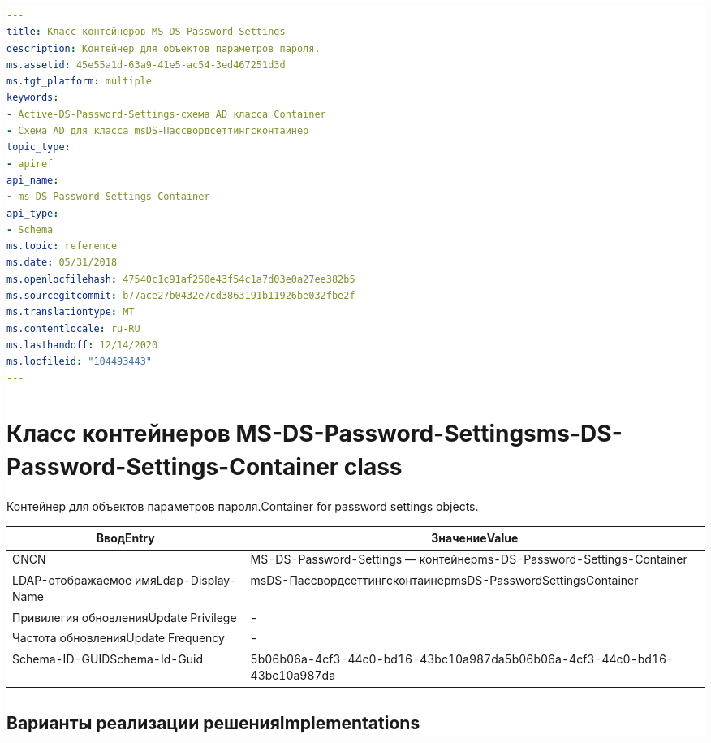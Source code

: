 ```yaml
---
title: Класс контейнеров MS-DS-Password-Settings
description: Контейнер для объектов параметров пароля.
ms.assetid: 45e55a1d-63a9-41e5-ac54-3ed467251d3d
ms.tgt_platform: multiple
keywords:
- Active-DS-Password-Settings-схема AD класса Container
- Схема AD для класса msDS-Пассвордсеттингсконтаинер
topic_type:
- apiref
api_name:
- ms-DS-Password-Settings-Container
api_type:
- Schema
ms.topic: reference
ms.date: 05/31/2018
ms.openlocfilehash: 47540c1c91af250e43f54c1a7d03e0a27ee382b5
ms.sourcegitcommit: b77ace27b0432e7cd3863191b11926be032fbe2f
ms.translationtype: MT
ms.contentlocale: ru-RU
ms.lasthandoff: 12/14/2020
ms.locfileid: "104493443"
---
```

# <a name="ms-ds-password-settings-container-class"></a><span data-ttu-id="e957d-105">Класс контейнеров MS-DS-Password-Settings</span><span class="sxs-lookup"><span data-stu-id="e957d-105">ms-DS-Password-Settings-Container class</span></span>

<span data-ttu-id="e957d-106">Контейнер для объектов параметров пароля.</span><span class="sxs-lookup"><span data-stu-id="e957d-106">Container for password settings objects.</span></span>



| <span data-ttu-id="e957d-107">Ввод</span><span class="sxs-lookup"><span data-stu-id="e957d-107">Entry</span></span> | <span data-ttu-id="e957d-108">Значение</span><span class="sxs-lookup"><span data-stu-id="e957d-108">Value</span></span> |
|-------------------|--------------------------------------|
| <span data-ttu-id="e957d-109">CN</span><span class="sxs-lookup"><span data-stu-id="e957d-109">CN</span></span>                | <span data-ttu-id="e957d-110">MS-DS-Password-Settings — контейнер</span><span class="sxs-lookup"><span data-stu-id="e957d-110">ms-DS-Password-Settings-Container</span></span>    |
| <span data-ttu-id="e957d-111">LDAP-отображаемое имя</span><span class="sxs-lookup"><span data-stu-id="e957d-111">Ldap-Display-Name</span></span> | <span data-ttu-id="e957d-112">msDS-Пассвордсеттингсконтаинер</span><span class="sxs-lookup"><span data-stu-id="e957d-112">msDS-PasswordSettingsContainer</span></span>       |
| <span data-ttu-id="e957d-113">Привилегия обновления</span><span class="sxs-lookup"><span data-stu-id="e957d-113">Update Privilege</span></span>  | \-                                   |
| <span data-ttu-id="e957d-114">Частота обновления</span><span class="sxs-lookup"><span data-stu-id="e957d-114">Update Frequency</span></span>  | \-                                   |
| <span data-ttu-id="e957d-115">Schema-ID-GUID</span><span class="sxs-lookup"><span data-stu-id="e957d-115">Schema-Id-Guid</span></span>    | <span data-ttu-id="e957d-116">5b06b06a-4cf3-44c0-bd16-43bc10a987da</span><span class="sxs-lookup"><span data-stu-id="e957d-116">5b06b06a-4cf3-44c0-bd16-43bc10a987da</span></span> |



## <a name="implementations"></a><span data-ttu-id="e957d-117">Варианты реализации решения</span><span class="sxs-lookup"><span data-stu-id="e957d-117">Implementations</span></span>
